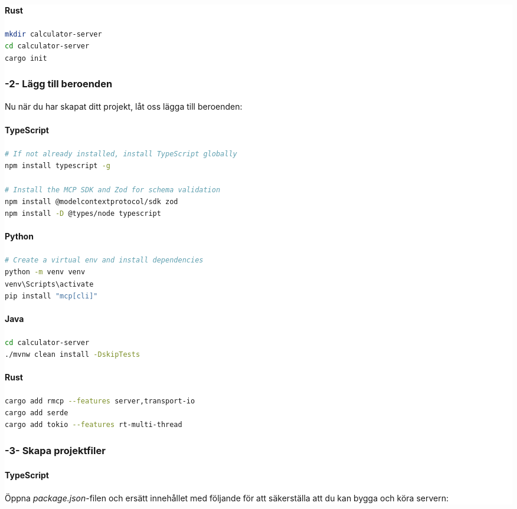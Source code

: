 ```xml
```

#### Rust

```sh
mkdir calculator-server
cd calculator-server
cargo init
```

### -2- Lägg till beroenden

Nu när du har skapat ditt projekt, låt oss lägga till beroenden:

#### TypeScript

```sh
# If not already installed, install TypeScript globally
npm install typescript -g

# Install the MCP SDK and Zod for schema validation
npm install @modelcontextprotocol/sdk zod
npm install -D @types/node typescript
```

#### Python

```sh
# Create a virtual env and install dependencies
python -m venv venv
venv\Scripts\activate
pip install "mcp[cli]"
```

#### Java

```bash
cd calculator-server
./mvnw clean install -DskipTests
```

#### Rust

```sh
cargo add rmcp --features server,transport-io
cargo add serde
cargo add tokio --features rt-multi-thread
```

### -3- Skapa projektfiler

#### TypeScript

Öppna *package.json*-filen och ersätt innehållet med följande för att säkerställa att du kan bygga och köra servern:
